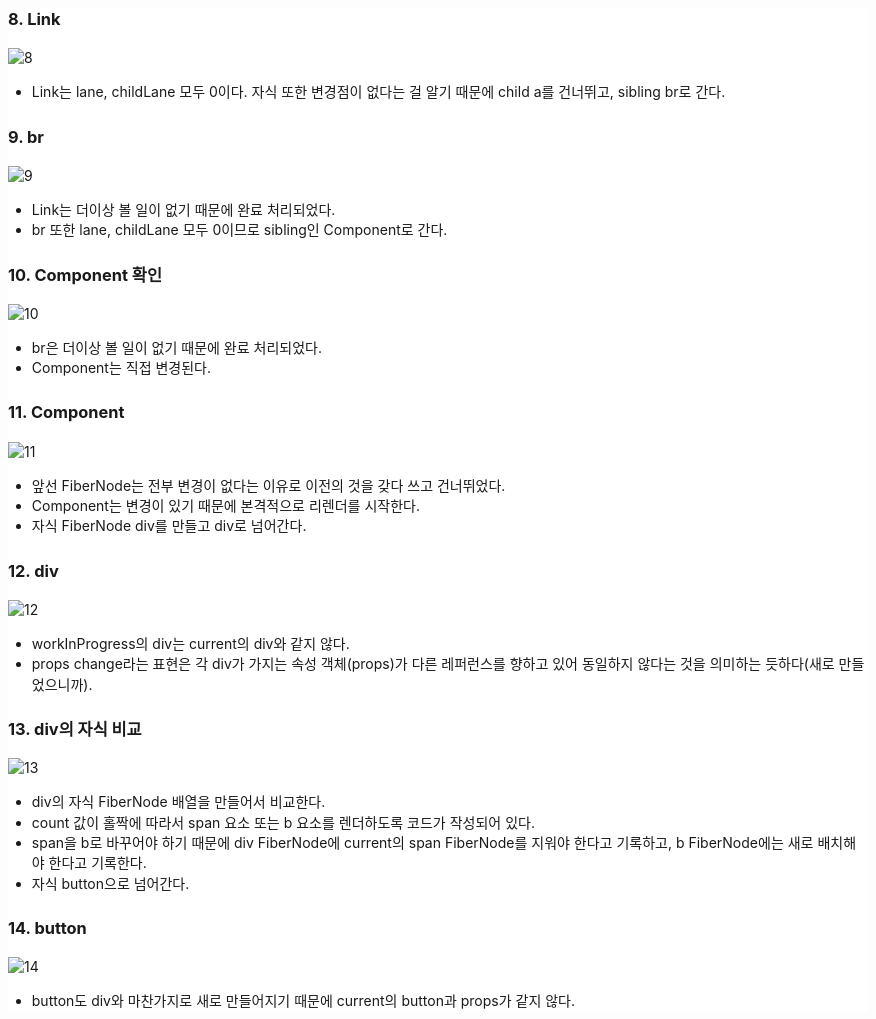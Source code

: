 ### 8. Link

![8](https://jser.dev/static/rerender/8.avif)

- Link는 lane, childLane 모두 0이다. 자식 또한 변경점이 없다는 걸 알기 때문에 child a를 건너뛰고, sibling br로 간다.

### 9. br

![9](https://jser.dev/static/rerender/9.avif)

- Link는 더이상 볼 일이 없기 때문에 완료 처리되었다.
- br 또한 lane, childLane 모두 0이므로 sibling인 Component로 간다.

### 10. Component 확인

![10](https://jser.dev/static/rerender/10.avif)

- br은 더이상 볼 일이 없기 때문에 완료 처리되었다.
- Component는 직접 변경된다.

### 11. Component

![11](https://jser.dev/static/rerender/11.avif)

- 앞선 FiberNode는 전부 변경이 없다는 이유로 이전의 것을 갖다 쓰고 건너뛰었다.
- Component는 변경이 있기 때문에 본격적으로 리렌더를 시작한다.
- 자식 FiberNode div를 만들고 div로 넘어간다.

### 12. div

![12](https://jser.dev/static/rerender/12.avif)

- workInProgress의 div는 current의 div와 같지 않다.
- props change라는 표현은 각 div가 가지는 속성 객체(props)가 다른 레퍼런스를 향하고 있어 동일하지 않다는 것을 의미하는 듯하다(새로 만들었으니까).

### 13. div의 자식 비교

![13](https://jser.dev/static/rerender/13.avif)

- div의 자식 FiberNode 배열을 만들어서 비교한다.
- count 값이 홀짝에 따라서 span 요소 또는 b 요소를 렌더하도록 코드가 작성되어 있다.
- span을 b로 바꾸어야 하기 때문에 div FiberNode에 current의 span FiberNode를 지워야 한다고 기록하고, b FiberNode에는 새로 배치해야 한다고 기록한다.
- 자식 button으로 넘어간다.

### 14. button

![14](https://jser.dev/static/rerender/14.avif)

- button도 div와 마찬가지로 새로 만들어지기 때문에 current의 button과 props가 같지 않다.
